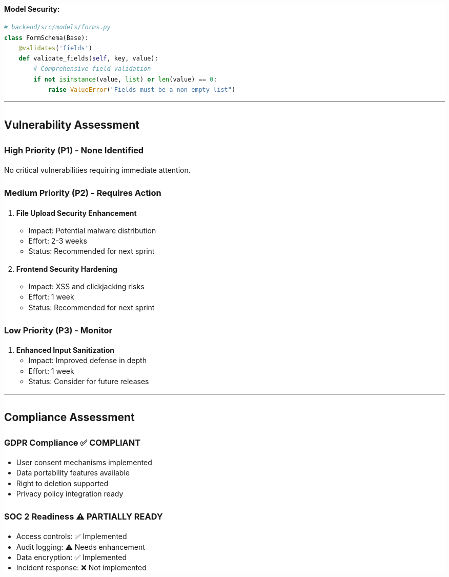 **Model Security:**
```python
# backend/src/models/forms.py
class FormSchema(Base):
    @validates('fields')
    def validate_fields(self, key, value):
        # Comprehensive field validation
        if not isinstance(value, list) or len(value) == 0:
            raise ValueError("Fields must be a non-empty list")
```

---

## Vulnerability Assessment

### High Priority (P1) - None Identified
No critical vulnerabilities requiring immediate attention.

### Medium Priority (P2) - Requires Action
1. **File Upload Security Enhancement**
   - Impact: Potential malware distribution
   - Effort: 2-3 weeks
   - Status: Recommended for next sprint

2. **Frontend Security Hardening**
   - Impact: XSS and clickjacking risks
   - Effort: 1 week
   - Status: Recommended for next sprint

### Low Priority (P3) - Monitor
1. **Enhanced Input Sanitization**
   - Impact: Improved defense in depth
   - Effort: 1 week
   - Status: Consider for future releases

---

## Compliance Assessment

### GDPR Compliance ✅ COMPLIANT
- User consent mechanisms implemented
- Data portability features available
- Right to deletion supported
- Privacy policy integration ready

### SOC 2 Readiness ⚠️ PARTIALLY READY
- Access controls: ✅ Implemented
- Audit logging: ⚠️ Needs enhancement
- Data encryption: ✅ Implemented
- Incident response: ❌ Not implemented
